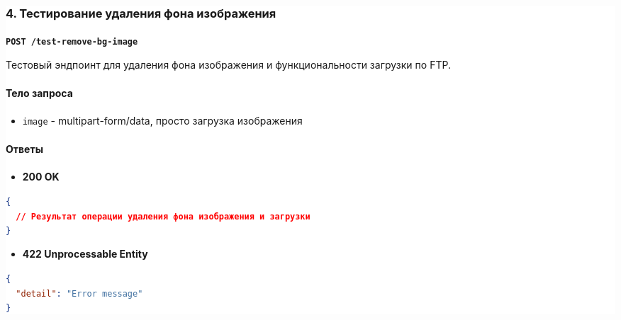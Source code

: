 ### 4. Тестирование удаления фона изображения
**`POST /test-remove-bg-image`**

Тестовый эндпоинт для удаления фона изображения и функциональности загрузки по FTP.

#### Тело запроса
- `image` - multipart-form/data, просто загрузка изображения

#### Ответы
- **200 OK**
```json
{
  // Результат операции удаления фона изображения и загрузки
}
```
- **422 Unprocessable Entity**
```json
{
  "detail": "Error message"
}
```